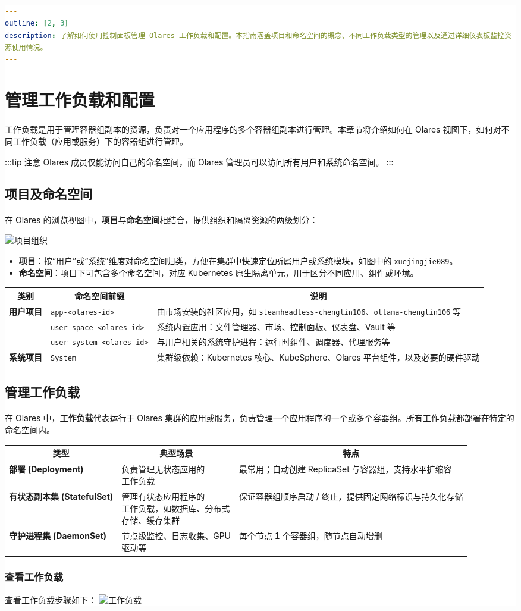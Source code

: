```yaml
---
outline: [2, 3]
description: 了解如何使用控制面板管理 Olares 工作负载和配置。本指南涵盖项目和命名空间的概念、不同工作负载类型的管理以及通过详细仪表板监控资源使用情况。
---
```


# 管理工作负载和配置

工作负载是用于管理容器组副本的资源，负责对一个应用程序的多个容器组副本进行管理。本章节将介绍如何在 Olares 视图下，如何对不同工作负载（应用或服务）下的容器组进行管理。

:::tip 注意
Olares 成员仅能访问自己的命名空间，而 Olares 管理员可以访问所有用户和系统命名空间。
:::

## 项目及命名空间

在 Olares 的浏览视图中，**项目**与**命名空间**相结合，提供组织和隔离资源的两级划分：

![项目组织](/images/zh/manual/olares/controlhub-org.png#bordered)

- **项目**：按“用户”或“系统”维度对命名空间归类，方便在集群中快速定位所属用户或系统模块，如图中的 `xuejingjie089`。
- **命名空间**：项目下可包含多个命名空间，对应 Kubernetes 原生隔离单元，用于区分不同应用、组件或环境。
 
| 类别 | 命名空间前缀 | 说明                                                              |
|------|--------------|-----------------------------------------------------------------|
| **用户项目** | `app-<olares-id>` | 由市场安装的社区应用，如 `steamheadless-chenglin106`、`ollama-chenglin106` 等 |
| | `user-space-<olares-id>` | 系统内置应用：文件管理器、市场、控制面板、仪表盘、Vault 等                                |
| | `user-system-<olares-id>` | 与用户相关的系统守护进程：运行时组件、调度器、代理服务等                                    |
| **系统项目** | `System` | 集群级依赖：Kubernetes 核心、KubeSphere、Olares 平台组件，以及必要的硬件驱动            |

## 管理工作负载

在 Olares 中，**工作负载**代表运行于 Olares 集群的应用或服务，负责管理⼀个应⽤程序的一个或多个容器组。所有工作负载都部署在特定的命名空间内。

| 类型 | 典型场景                           | 特点                              |
|------|--------------------------------|---------------------------------|
| **部署 (Deployment)** | 负责管理无状态应用的<br/>工作负载                 | 最常用；自动创建 ReplicaSet 与容器组，支持水平扩缩容 |
| **有状态副本集 (StatefulSet)** | 管理有状态应用程序的<br/>工作负载，如数据库、分布式<br/>存储、缓存集群 | 保证容器组顺序启动 / 终止，提供固定网络标识与持久化存储   |
| **守护进程集 (DaemonSet)** | 节点级监控、日志收集、GPU <br/>驱动等             | 每个节点 1 个容器组，随节点自动增删             |


### 查看工作负载

查看工作负载步骤如下：
![工作负载](/images/zh/manual/olares/controlhub-workload.png#bordered)
